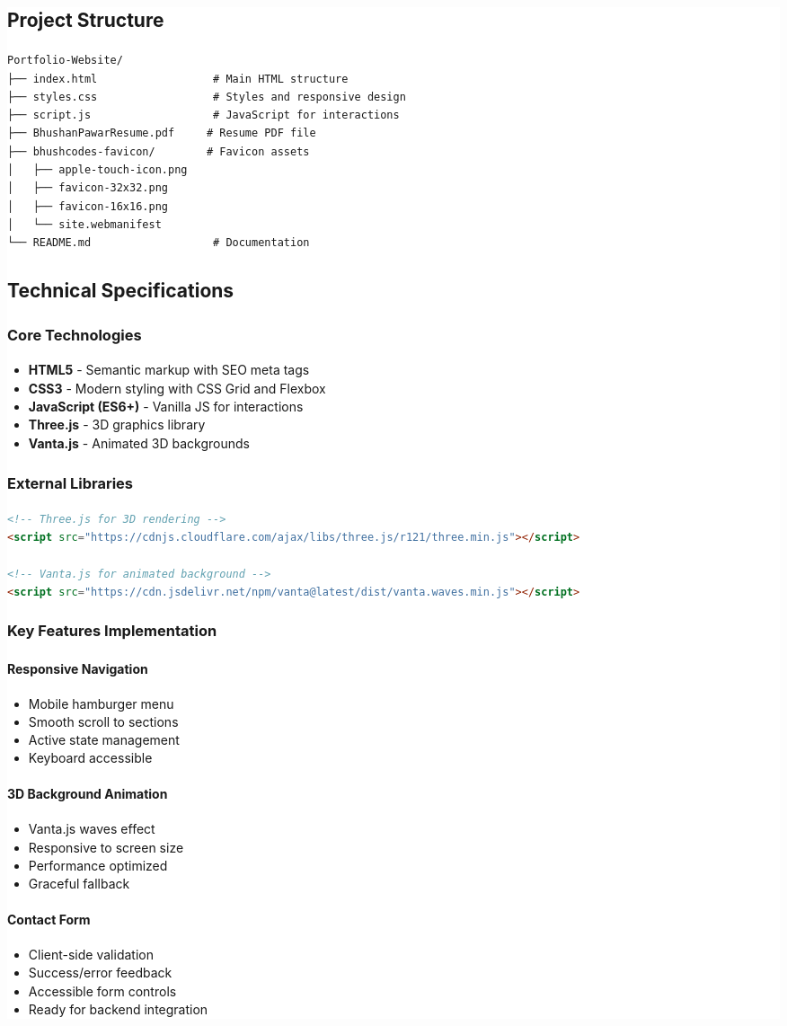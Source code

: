 ## Project Structure

```
Portfolio-Website/
├── index.html                  # Main HTML structure
├── styles.css                  # Styles and responsive design
├── script.js                   # JavaScript for interactions
├── BhushanPawarResume.pdf     # Resume PDF file
├── bhushcodes-favicon/        # Favicon assets
│   ├── apple-touch-icon.png
│   ├── favicon-32x32.png
│   ├── favicon-16x16.png
│   └── site.webmanifest
└── README.md                   # Documentation
```

## Technical Specifications

### Core Technologies
- **HTML5** - Semantic markup with SEO meta tags
- **CSS3** - Modern styling with CSS Grid and Flexbox
- **JavaScript (ES6+)** - Vanilla JS for interactions
- **Three.js** - 3D graphics library
- **Vanta.js** - Animated 3D backgrounds

### External Libraries
```html
<!-- Three.js for 3D rendering -->
<script src="https://cdnjs.cloudflare.com/ajax/libs/three.js/r121/three.min.js"></script>

<!-- Vanta.js for animated background -->
<script src="https://cdn.jsdelivr.net/npm/vanta@latest/dist/vanta.waves.min.js"></script>
```

### Key Features Implementation

#### Responsive Navigation
- Mobile hamburger menu
- Smooth scroll to sections
- Active state management
- Keyboard accessible

#### 3D Background Animation
- Vanta.js waves effect
- Responsive to screen size
- Performance optimized
- Graceful fallback

#### Contact Form
- Client-side validation
- Success/error feedback
- Accessible form controls
- Ready for backend integration
